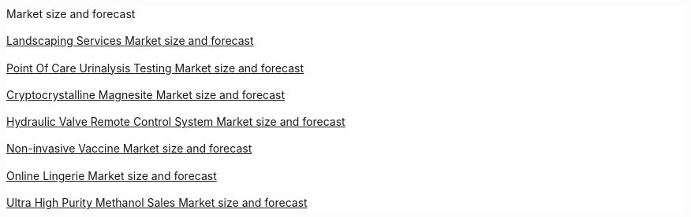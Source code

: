 Market size and forecast</a></p><p><a href="https://www.marketresearchintellect.com/es/product/global-landscaping-services-market-size-and-forecast/">Landscaping Services  Market size and forecast</a></p><p><a href="https://www.marketresearchintellect.com/ja/product/global-point-of-care-urinalysis-testing-market/">Point Of Care Urinalysis Testing  Market size and forecast</a></p><p><a href="https://www.marketresearchintellect.com/ar/product/cryptocrystalline-magnesite-market-size-and-forecast/">Cryptocrystalline Magnesite  Market size and forecast</a></p><p><a href="https://www.marketresearchintellect.com/pt/product/global-hydraulic-valve-remote-control-system-market-size-and-forecast/">Hydraulic Valve Remote Control System  Market size and forecast</a></p><p><a href="https://www.marketresearchintellect.com/it/product/non-invasive-vaccine-market/">Non-invasive Vaccine  Market size and forecast</a></p><p><a href="https://www.marketresearchintellect.com/nl/product/online-lingerie-market/">Online Lingerie  Market size and forecast</a></p><p><a href="https://www.marketresearchintellect.com/ko/product/global-ultra-high-purity-methanol-sales-market/">Ultra High Purity Methanol Sales  Market size and forecast</a></p>